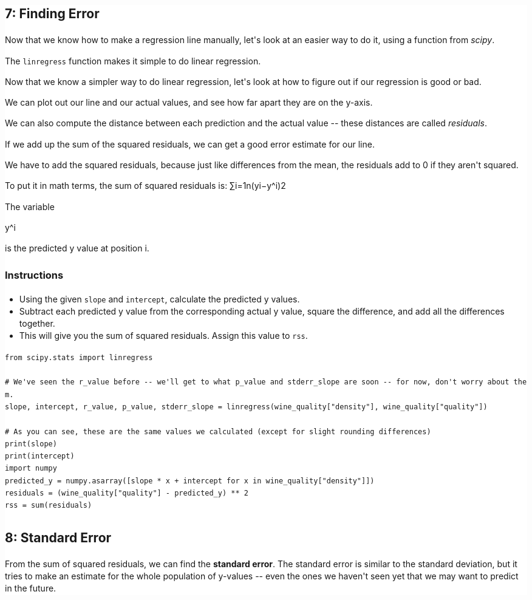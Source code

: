 ## 7: Finding Error

Now that we know how to make a regression line manually, let's look at an easier way to do it, using a function from *scipy*.

The `linregress` function makes it simple to do linear regression.

Now that we know a simpler way to do linear regression, let's look at how to figure out if our regression is good or bad.

We can plot out our line and our actual values, and see how far apart they are on the y-axis.

We can also compute the distance between each prediction and the actual value -- these distances are called *residuals*.

If we add up the sum of the squared residuals, we can get a good error estimate for our line.

We have to add the squared residuals, because just like differences from the mean, the residuals add to 0 if they aren't squared.

To put it in math terms, the sum of squared residuals is: ∑i=1n(yi−y^i)2

The variable

y^i

is the predicted y value at position i.

### Instructions

- Using the given `slope` and `intercept`, calculate the predicted y values.
- Subtract each predicted y value from the corresponding actual y value, square the difference, and add all the differences together.
- This will give you the sum of squared residuals. Assign this value to `rss`.

```
from scipy.stats import linregress

# We've seen the r_value before -- we'll get to what p_value and stderr_slope are soon -- for now, don't worry about them.
slope, intercept, r_value, p_value, stderr_slope = linregress(wine_quality["density"], wine_quality["quality"])

# As you can see, these are the same values we calculated (except for slight rounding differences)
print(slope)
print(intercept)
import numpy
predicted_y = numpy.asarray([slope * x + intercept for x in wine_quality["density"]])
residuals = (wine_quality["quality"] - predicted_y) ** 2
rss = sum(residuals)
```

## 8: Standard Error

From the sum of squared residuals, we can find the **standard error**. The standard error is similar to the standard deviation, but it tries to make an estimate for the whole population of y-values -- even the ones we haven't seen yet that we may want to predict in the future.
